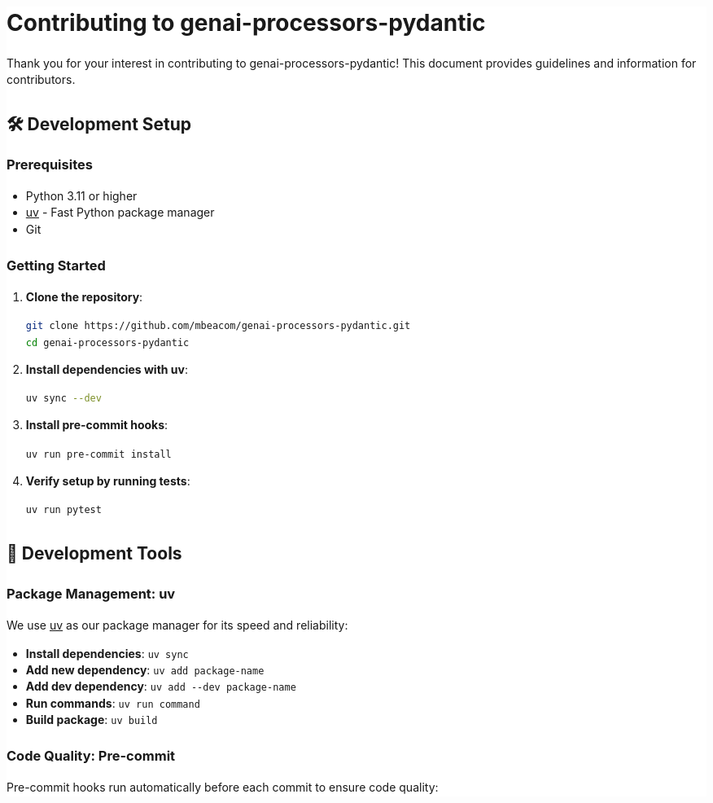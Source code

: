 # Contributing to genai-processors-pydantic

Thank you for your interest in contributing to genai-processors-pydantic! This document provides guidelines and information for contributors.

## 🛠️ Development Setup

### Prerequisites

- Python 3.11 or higher
- [uv](https://docs.astral.sh/uv/) - Fast Python package manager
- Git

### Getting Started

1. **Clone the repository**:

   ```bash
   git clone https://github.com/mbeacom/genai-processors-pydantic.git
   cd genai-processors-pydantic
   ```

2. **Install dependencies with uv**:

   ```bash
   uv sync --dev
   ```

3. **Install pre-commit hooks**:

   ```bash
   uv run pre-commit install
   ```

4. **Verify setup by running tests**:

   ```bash
   uv run pytest
   ```

## 🔧 Development Tools

### Package Management: uv

We use [uv](https://docs.astral.sh/uv/) as our package manager for its speed and reliability:

- **Install dependencies**: `uv sync`
- **Add new dependency**: `uv add package-name`
- **Add dev dependency**: `uv add --dev package-name`
- **Run commands**: `uv run command`
- **Build package**: `uv build`

### Code Quality: Pre-commit

Pre-commit hooks run automatically before each commit to ensure code quality:
